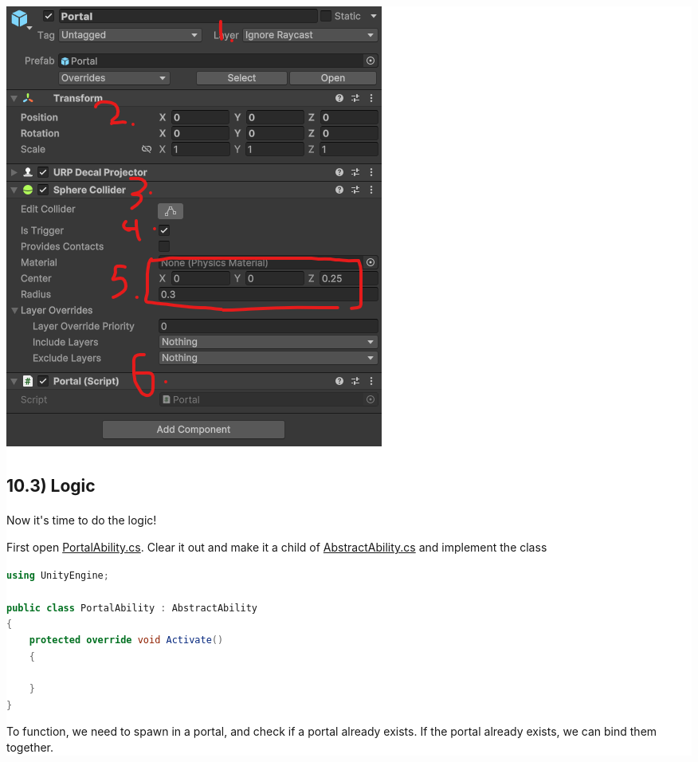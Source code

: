![Prefab.png](Resources/CM10/Prefab.png)

## 10.3) Logic

Now it's time to do the logic!

First open [PortalAbility.cs](../Assets/Scripts/Ability/PortalAbility.cs). Clear it out and make it a child of [AbstractAbility.cs](../Assets/Scripts/Ability/AbstractAbility.cs) and implement the class

```csharp
using UnityEngine;

public class PortalAbility : AbstractAbility
{
    protected override void Activate()
    {
        
    }
}
```

To function, we need to spawn in a portal, and check if a portal already exists. If the portal already exists, we can bind them together.
